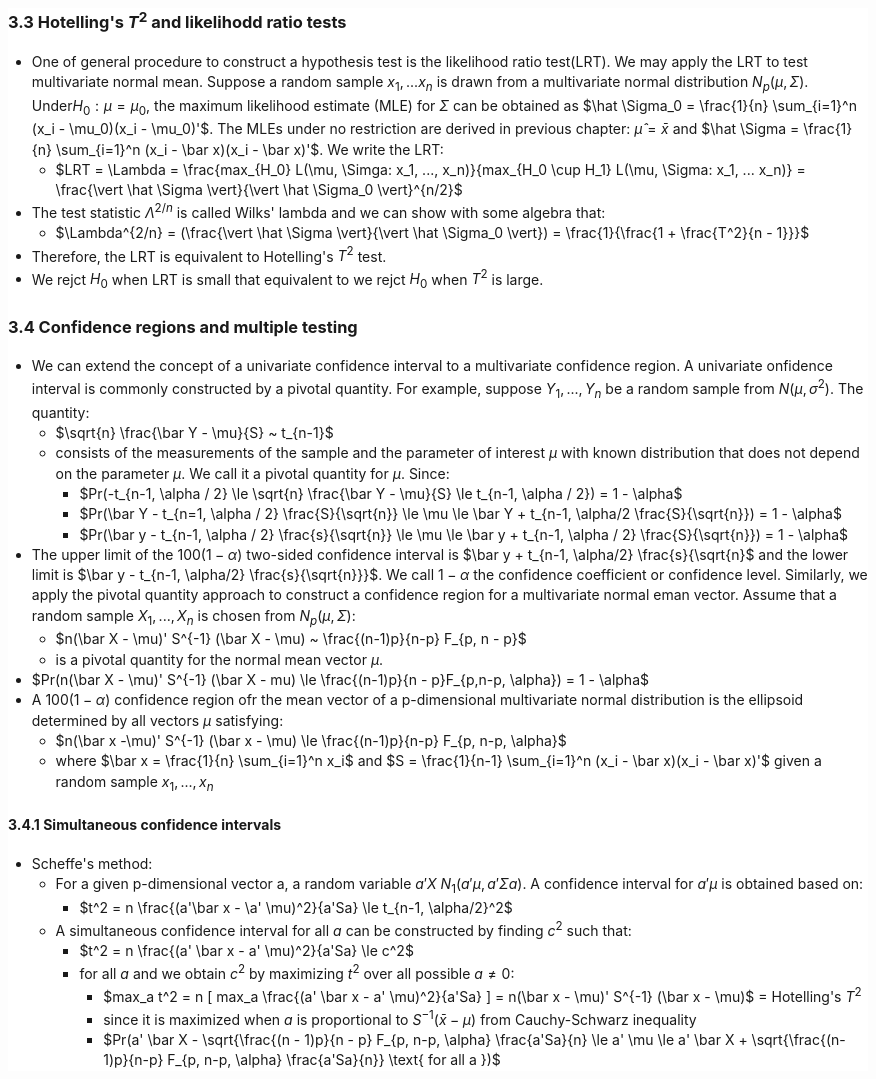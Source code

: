 ### 3.3 Hotelling's $T^2$ and likelihodd ratio tests
 * One of general procedure to construct a hypothesis test is the likelihood ratio test(LRT). We may apply the LRT to test multivariate normal mean. Suppose a random sample $x_1, ... x_n$ is drawn from a multivariate normal distribution $N_p(\mu, \Sigma)$. Under$H_0: \mu = \mu_0$, the maximum likelihood estimate (MLE) for $\Sigma$ can be obtained as $\hat \Sigma_0 = \frac{1}{n} \sum_{i=1}^n (x_i - \mu_0)(x_i - \mu_0)'$. The MLEs under no restriction are derived in previous chapter: $\hat \mu = \bar x$ and $\hat \Sigma = \frac{1}{n} \sum_{i=1}^n (x_i - \bar x)(x_i - \bar x)'$. We write the LRT:
   * $LRT = \Lambda = \frac{max_{H_0} L(\mu, \Simga: x_1, ..., x_n)}{max_{H_0 \cup H_1} L(\mu, \Sigma: x_1, ... x_n)} = \frac{\vert \hat \Sigma \vert}{\vert \hat \Sigma_0 \vert}^{n/2}$
 * The test statistic $\Lambda^{2/n}$ is called Wilks' lambda and we can show with some algebra that:
   * $\Lambda^{2/n} = (\frac{\vert \hat \Sigma \vert}{\vert \hat \Sigma_0 \vert}) = \frac{1}{\frac{1 + \frac{T^2}{n - 1}}}$
 * Therefore, the LRT is equivalent to Hotelling's $T^2$ test.
 * We rejct $H_0$ when LRT is small that equivalent to we rejct $H_0$ when $T^2$ is large.

### 3.4 Confidence regions and multiple testing
 * We can extend the concept of a univariate confidence interval to a multivariate confidence region. A univariate onfidence interval is commonly constructed by a pivotal quantity. For example, suppose $Y_1, ..., Y_n$ be a random sample from $N(\mu, \sigma^2)$. The quantity:
   * $\sqrt{n} \frac{\bar Y - \mu}{S} ~ t_{n-1}$
   * consists of the measurements of the sample and the parameter of interest $\mu$ with known distribution that does not depend on the parameter $\mu$. We call it a pivotal quantity for $\mu$. Since:
     * $Pr(-t_{n-1, \alpha / 2} \le \sqrt{n} \frac{\bar Y - \mu}{S} \le t_{n-1, \alpha / 2}) = 1 - \alpha$
     * $Pr(\bar Y - t_{n=1, \alpha / 2} \frac{S}{\sqrt{n}} \le \mu \le \bar Y + t_{n-1, \alpha/2 \frac{S}{\sqrt{n}}) = 1 - \alpha$
     * $Pr(\bar y - t_{n-1, \alpha / 2} \frac{s}{\sqrt{n}} \le \mu \le \bar y + t_{n-1, \alpha / 2} \frac{S}{\sqrt{n}}) = 1 - \alpha$
 * The upper limit of the $100 ( 1- \alpha) %$ two-sided confidence interval is $\bar y + t_{n-1, \alpha/2} \frac{s}{\sqrt{n}$ and the lower limit is $\bar y - t_{n-1, \alpha/2} \frac{s}{\sqrt{n}}}$. We call $1-\alpha$ the confidence coefficient or confidence level. Similarly, we apply the pivotal quantity approach to construct a confidence region for a multivariate normal eman vector. Assume that a random sample $X_1, ..., X_n$ is chosen from $N_p(\mu, \Sigma)$:
   * $n(\bar X - \mu)' S^{-1} (\bar X - \mu) ~ \frac{(n-1)p}{n-p} F_{p, n - p}$
   * is a pivotal quantity for the normal mean vector $\mu$.
 * $Pr(n(\bar X - \mu)' S^{-1} (\bar X - mu) \le \frac{(n-1)p}{n - p}F_{p,n-p, \alpha}) = 1 - \alpha$
 * A $100(1-\alpha)%$ confidence region ofr the mean vector of a p-dimensional multivariate normal distribution is the ellipsoid determined by all vectors $\mu$ satisfying:
   * $n(\bar x -\mu)' S^{-1} (\bar x - \mu) \le \frac{(n-1)p}{n-p} F_{p, n-p, \alpha}$
   * where $\bar x = \frac{1}{n} \sum_{i=1}^n x_i$ and $S = \frac{1}{n-1} \sum_{i=1}^n (x_i - \bar x)(x_i - \bar x)'$ given a random sample $x_1, ..., x_n$

#### 3.4.1 Simultaneous confidence intervals
 * Scheffe's method:
   * For a given p-dimensional vector a, a random variable $a'X ~ N_1(a'\mu, a'\Sigma a)$. A confidence interval for $a'\mu$ is obtained based on:
     * $t^2 = n \frac{(a'\bar x - \a' \mu)^2}{a'Sa} \le t_{n-1, \alpha/2}^2$
   * A simultaneous confidence interval for all $a$ can be constructed by finding $c^2$ such that:
     * $t^2 = n \frac{(a' \bar x - a' \mu)^2}{a'Sa} \le c^2$
     * for all $a$ and we obtain $c^2$ by maximizing $t^2$ over all possible $a \not = 0$:
       * $max_a t^2 = n [ max_a \frac{(a' \bar x - a' \mu)^2}{a'Sa} ] = n(\bar x - \mu)' S^{-1} (\bar x - \mu)$ = Hotelling's $T^2$
       * since it is maximized when $a$ is proportional to $S^{-1} (\bar x - \mu)$ from Cauchy-Schwarz inequality
       * $Pr(a' \bar X - \sqrt{\frac{(n - 1)p}{n - p} F_{p, n-p, \alpha} \frac{a'Sa}{n} \le a' \mu \le a' \bar X + \sqrt{\frac{(n-1)p}{n-p} F_{p, n-p, \alpha} \frac{a'Sa}{n}} \text{ for all a })$